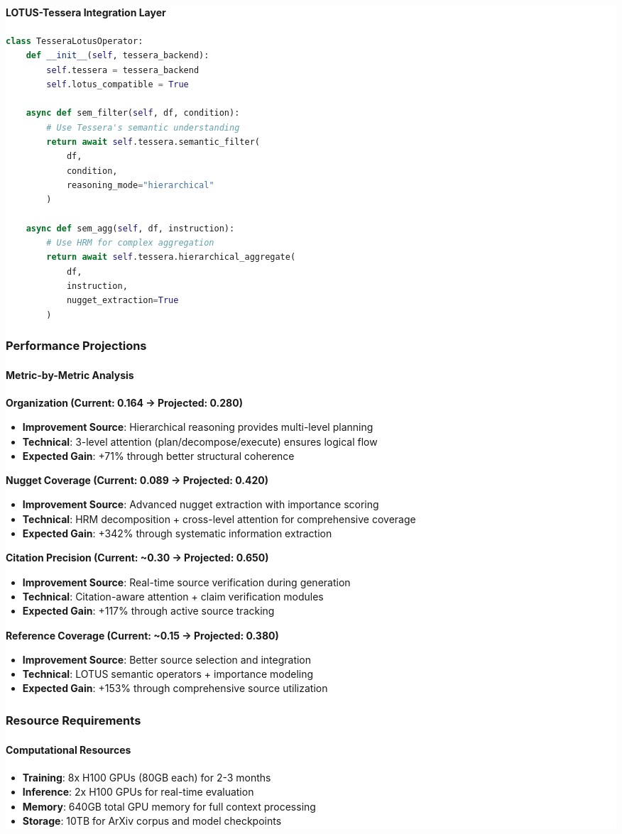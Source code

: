 #### LOTUS-Tessera Integration Layer
```python
class TesseraLotusOperator:
    def __init__(self, tessera_backend):
        self.tessera = tessera_backend
        self.lotus_compatible = True
    
    async def sem_filter(self, df, condition):
        # Use Tessera's semantic understanding
        return await self.tessera.semantic_filter(
            df, 
            condition,
            reasoning_mode="hierarchical"
        )
    
    async def sem_agg(self, df, instruction):
        # Use HRM for complex aggregation
        return await self.tessera.hierarchical_aggregate(
            df,
            instruction, 
            nugget_extraction=True
        )
```

### Performance Projections

#### Metric-by-Metric Analysis

**Organization (Current: 0.164 → Projected: 0.280)**
- **Improvement Source**: Hierarchical reasoning provides multi-level planning
- **Technical**: 3-level attention (plan/decompose/execute) ensures logical flow
- **Expected Gain**: +71% through better structural coherence

**Nugget Coverage (Current: 0.089 → Projected: 0.420)**
- **Improvement Source**: Advanced nugget extraction with importance scoring
- **Technical**: HRM decomposition + cross-level attention for comprehensive coverage
- **Expected Gain**: +342% through systematic information extraction

**Citation Precision (Current: ~0.30 → Projected: 0.650)**
- **Improvement Source**: Real-time source verification during generation
- **Technical**: Citation-aware attention + claim verification modules
- **Expected Gain**: +117% through active source tracking

**Reference Coverage (Current: ~0.15 → Projected: 0.380)**
- **Improvement Source**: Better source selection and integration
- **Technical**: LOTUS semantic operators + importance modeling
- **Expected Gain**: +153% through comprehensive source utilization

### Resource Requirements

#### Computational Resources
- **Training**: 8x H100 GPUs (80GB each) for 2-3 months
- **Inference**: 2x H100 GPUs for real-time evaluation
- **Memory**: 640GB total GPU memory for full context processing
- **Storage**: 10TB for ArXiv corpus and model checkpoints
